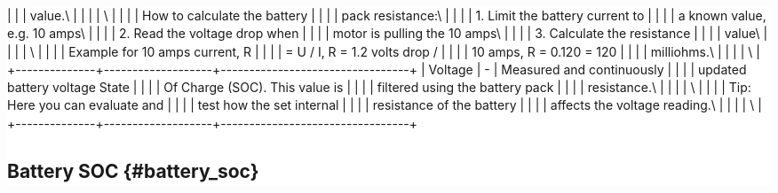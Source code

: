 |              |                   | value.\                         |
|              |                   | \                               |
|              |                   | How to calculate the battery    |
|              |                   | pack resistance:\               |
|              |                   | 1. Limit the battery current to |
|              |                   | a known value, e.g. 10 amps\    |
|              |                   | 2. Read the voltage drop when   |
|              |                   | motor is pulling the 10 amps\   |
|              |                   | 3. Calculate the resistance     |
|              |                   | value\                          |
|              |                   | \                               |
|              |                   | Example for 10 amps current, R  |
|              |                   | = U / I, R = 1.2 volts drop /   |
|              |                   | 10 amps, R = 0.120 = 120        |
|              |                   | milliohms.\                     |
|              |                   | \                               |
+--------------+-------------------+---------------------------------+
| Voltage      | \-                | Measured and continuously       |
|              |                   | updated battery voltage State   |
|              |                   | Of Charge (SOC). This value is  |
|              |                   | filtered using the battery pack |
|              |                   | resistance.\                    |
|              |                   | \                               |
|              |                   | Tip: Here you can evaluate and  |
|              |                   | test how the set internal       |
|              |                   | resistance of the battery       |
|              |                   | affects the voltage reading.\   |
|              |                   | \                               |
+--------------+-------------------+---------------------------------+

## Battery SOC {#battery_soc}
